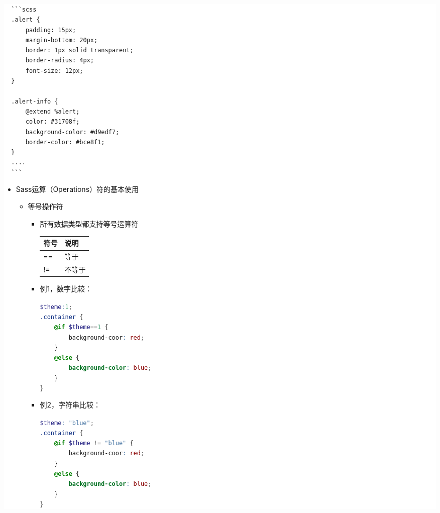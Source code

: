       ```scss
      .alert {
          padding: 15px;
          margin-bottom: 20px;
          border: 1px solid transparent;
          border-radius: 4px;
          font-size: 12px;
      }
      
      .alert-info {
          @extend %alert;
          color: #31708f;
          background-color: #d9edf7;
          border-color: #bce8f1;
      }
      ....
      ```

      

- Sass运算（Operations）符的基本使用

  - 等号操作符

    - 所有数据类型都支持等号运算符

      | 符号 | 说明   |
      | ---- | ------ |
      | ==   | 等于   |
      | !=   | 不等于 |

    - 例1，数字比较：

      ```scss
      $theme:1;
      .container {
          @if $theme==1 {
              background-coor: red;
          }
          @else {
              background-color: blue;
          }
      }
      ```

    - 例2，字符串比较：

      ```scss
      $theme: "blue";
      .container {
          @if $theme != "blue" {
              background-coor: red;
          }
          @else {
              background-color: blue;
          }
      }
      ```
